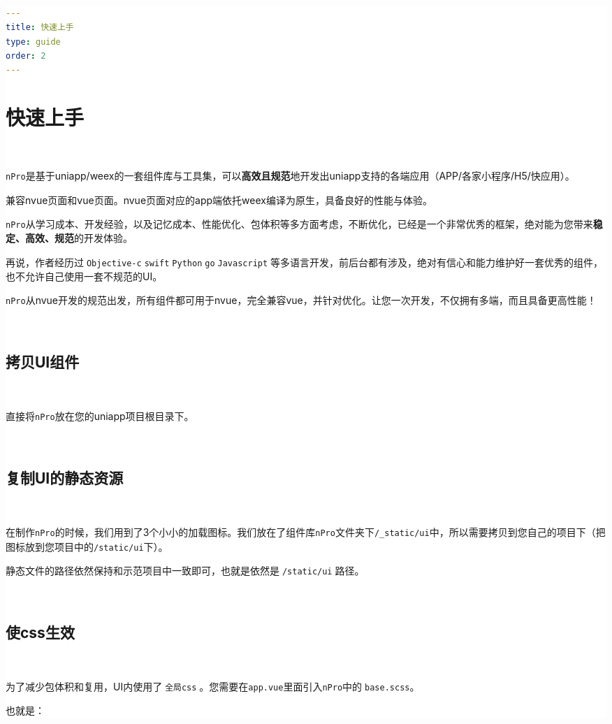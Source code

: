 ```yaml
---
title: 快速上手
type: guide
order: 2
---
```


# 快速上手

<div class="demo-box">
	<iframe scrolling="auto" frameborder="0" src="https://npro.redou.vip/h5/" class="demo-box-iframe"></iframe>
</div>

<p>&nbsp; </p> 

`nPro`是基于uniapp/weex的一套组件库与工具集，可以**高效且规范**地开发出uniapp支持的各端应用（APP/各家小程序/H5/快应用）。

兼容nvue页面和vue页面。nvue页面对应的app端依托weex编译为原生，具备良好的性能与体验。

`nPro`从学习成本、开发经验，以及记忆成本、性能优化、包体积等多方面考虑，不断优化，已经是一个非常优秀的框架，绝对能为您带来**稳定、高效、规范**的开发体验。

再说，作者经历过 `Objective-c` `swift` `Python` `go` `Javascript` 等多语言开发，前后台都有涉及，绝对有信心和能力维护好一套优秀的组件，也不允许自己使用一套不规范的UI。

`nPro`从nvue开发的规范出发，所有组件都可用于nvue，完全兼容vue，并针对优化。让您一次开发，不仅拥有多端，而且具备更高性能！

<p>&nbsp; </p> 

## 拷贝UI组件

<p>&nbsp; </p> 

直接将`nPro`放在您的uniapp项目根目录下。

<p>&nbsp; </p> 

## 复制UI的静态资源

<p>&nbsp; </p> 

在制作`nPro`的时候，我们用到了3个小小的加载图标。我们放在了组件库`nPro`文件夹下`/_static/ui`中，所以需要拷贝到您自己的项目下（把图标放到您项目中的`/static/ui`下）。

静态文件的路径依然保持和示范项目中一致即可，也就是依然是 `/static/ui` 路径。

<p>&nbsp; </p> 

## 使css生效

<p>&nbsp; </p> 

为了减少包体积和复用，UI内使用了 `全局css` 。您需要在`app.vue`里面引入`nPro`中的 `base.scss`。

也就是：
